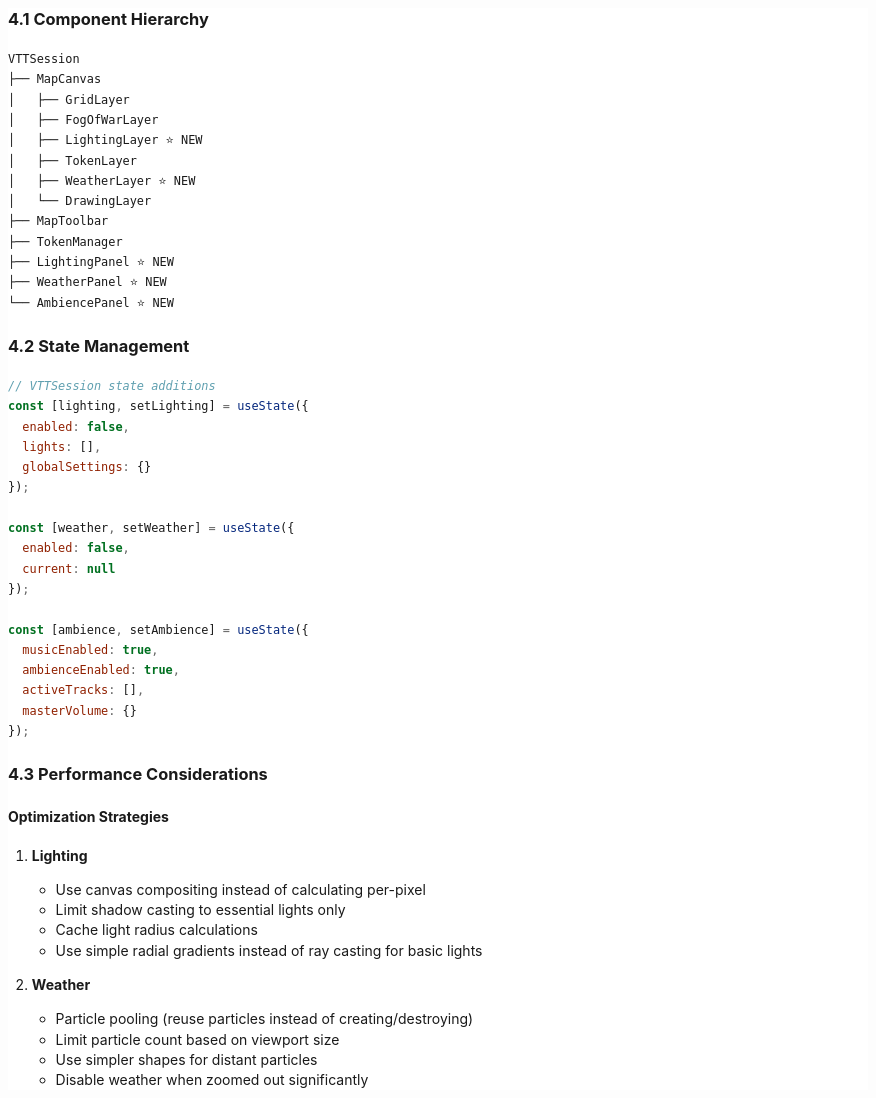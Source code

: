 ### 4.1 Component Hierarchy

```
VTTSession
├── MapCanvas
│   ├── GridLayer
│   ├── FogOfWarLayer
│   ├── LightingLayer ⭐ NEW
│   ├── TokenLayer
│   ├── WeatherLayer ⭐ NEW
│   └── DrawingLayer
├── MapToolbar
├── TokenManager
├── LightingPanel ⭐ NEW
├── WeatherPanel ⭐ NEW
└── AmbiencePanel ⭐ NEW
```

### 4.2 State Management

```javascript
// VTTSession state additions
const [lighting, setLighting] = useState({
  enabled: false,
  lights: [],
  globalSettings: {}
});

const [weather, setWeather] = useState({
  enabled: false,
  current: null
});

const [ambience, setAmbience] = useState({
  musicEnabled: true,
  ambienceEnabled: true,
  activeTracks: [],
  masterVolume: {}
});
```

### 4.3 Performance Considerations

#### Optimization Strategies
1. **Lighting**
   - Use canvas compositing instead of calculating per-pixel
   - Limit shadow casting to essential lights only
   - Cache light radius calculations
   - Use simple radial gradients instead of ray casting for basic lights

2. **Weather**
   - Particle pooling (reuse particles instead of creating/destroying)
   - Limit particle count based on viewport size
   - Use simpler shapes for distant particles
   - Disable weather when zoomed out significantly
